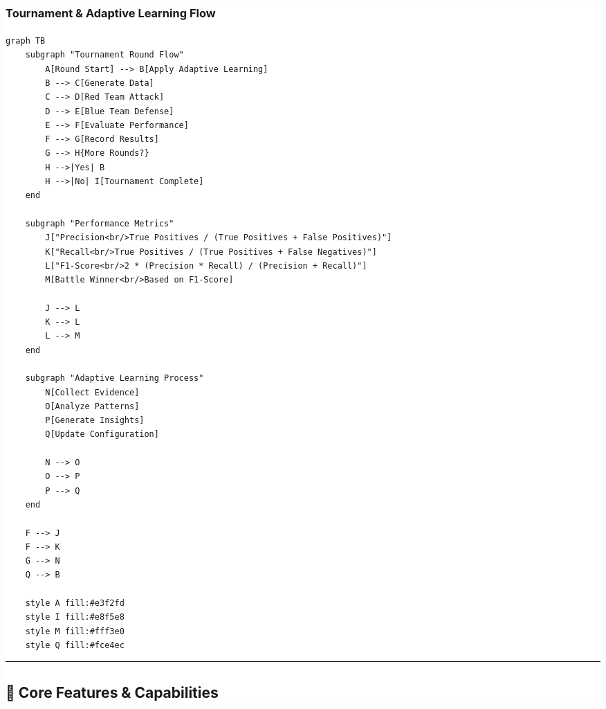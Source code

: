 ### Tournament & Adaptive Learning Flow

```mermaid
graph TB
    subgraph "Tournament Round Flow"
        A[Round Start] --> B[Apply Adaptive Learning]
        B --> C[Generate Data]
        C --> D[Red Team Attack]
        D --> E[Blue Team Defense]
        E --> F[Evaluate Performance]
        F --> G[Record Results]
        G --> H{More Rounds?}
        H -->|Yes| B
        H -->|No| I[Tournament Complete]
    end
    
    subgraph "Performance Metrics"
        J["Precision<br/>True Positives / (True Positives + False Positives)"]
        K["Recall<br/>True Positives / (True Positives + False Negatives)"]
        L["F1-Score<br/>2 * (Precision * Recall) / (Precision + Recall)"]
        M[Battle Winner<br/>Based on F1-Score]
        
        J --> L
        K --> L
        L --> M
    end
    
    subgraph "Adaptive Learning Process"
        N[Collect Evidence]
        O[Analyze Patterns]
        P[Generate Insights]
        Q[Update Configuration]
        
        N --> O
        O --> P
        P --> Q
    end
    
    F --> J
    F --> K
    G --> N
    Q --> B
    
    style A fill:#e3f2fd
    style I fill:#e8f5e8
    style M fill:#fff3e0
    style Q fill:#fce4ec
```

---

## 🚀 Core Features & Capabilities
